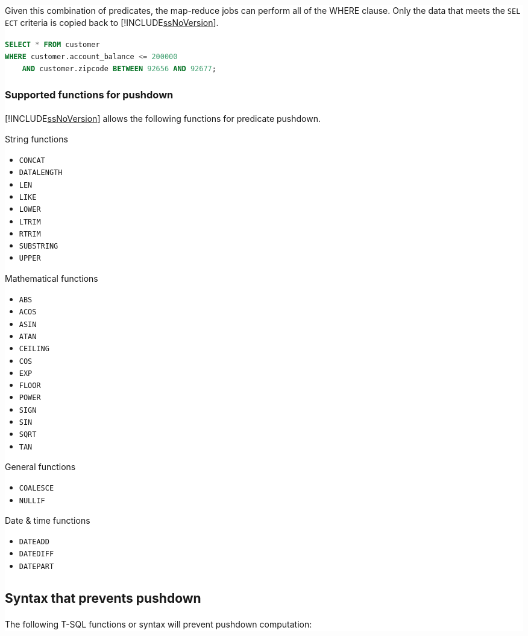 Given this combination of predicates, the map-reduce jobs can perform all of the WHERE clause. Only the data that meets the `SELECT` criteria is copied back to [!INCLUDE[ssNoVersion](../../includes/ssnoversion-md.md)].

```sql
SELECT * FROM customer 
WHERE customer.account_balance <= 200000 
    AND customer.zipcode BETWEEN 92656 AND 92677;
```

### Supported functions for pushdown

[!INCLUDE[ssNoVersion](../../includes/ssnoversion-md.md)] allows the following functions for predicate pushdown.

String functions
- `CONCAT`
- `DATALENGTH`
- `LEN`
- `LIKE`
- `LOWER`
- `LTRIM`
- `RTRIM`
- `SUBSTRING`
- `UPPER`

Mathematical functions
- `ABS`
- `ACOS`
- `ASIN`
- `ATAN`
- `CEILING`
- `COS`
- `EXP`
- `FLOOR`
- `POWER`
- `SIGN`
- `SIN`
- `SQRT`
- `TAN`

General functions
- `COALESCE`
- `NULLIF`

Date & time functions
- `DATEADD`
- `DATEDIFF`
- `DATEPART`

## Syntax that prevents pushdown

The following T-SQL functions or syntax will prevent pushdown computation:
